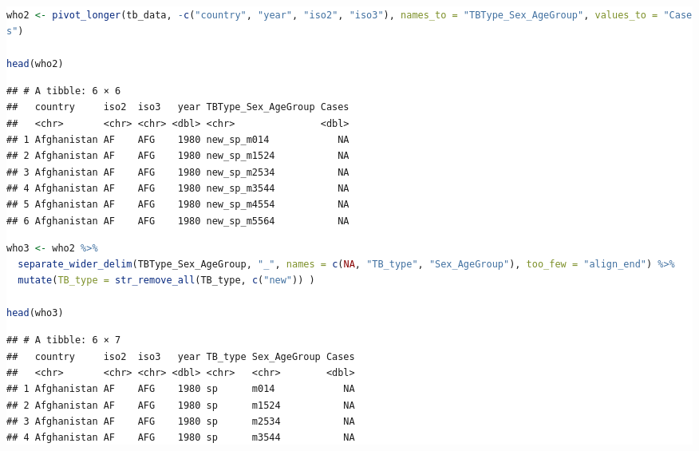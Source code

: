 ``` r
who2 <- pivot_longer(tb_data, -c("country", "year", "iso2", "iso3"), names_to = "TBType_Sex_AgeGroup", values_to = "Cases")

head(who2)
```

    ## # A tibble: 6 × 6
    ##   country     iso2  iso3   year TBType_Sex_AgeGroup Cases
    ##   <chr>       <chr> <chr> <dbl> <chr>               <dbl>
    ## 1 Afghanistan AF    AFG    1980 new_sp_m014            NA
    ## 2 Afghanistan AF    AFG    1980 new_sp_m1524           NA
    ## 3 Afghanistan AF    AFG    1980 new_sp_m2534           NA
    ## 4 Afghanistan AF    AFG    1980 new_sp_m3544           NA
    ## 5 Afghanistan AF    AFG    1980 new_sp_m4554           NA
    ## 6 Afghanistan AF    AFG    1980 new_sp_m5564           NA

``` r
who3 <- who2 %>% 
  separate_wider_delim(TBType_Sex_AgeGroup, "_", names = c(NA, "TB_type", "Sex_AgeGroup"), too_few = "align_end") %>% 
  mutate(TB_type = str_remove_all(TB_type, c("new")) ) 

head(who3)
```

    ## # A tibble: 6 × 7
    ##   country     iso2  iso3   year TB_type Sex_AgeGroup Cases
    ##   <chr>       <chr> <chr> <dbl> <chr>   <chr>        <dbl>
    ## 1 Afghanistan AF    AFG    1980 sp      m014            NA
    ## 2 Afghanistan AF    AFG    1980 sp      m1524           NA
    ## 3 Afghanistan AF    AFG    1980 sp      m2534           NA
    ## 4 Afghanistan AF    AFG    1980 sp      m3544           NA